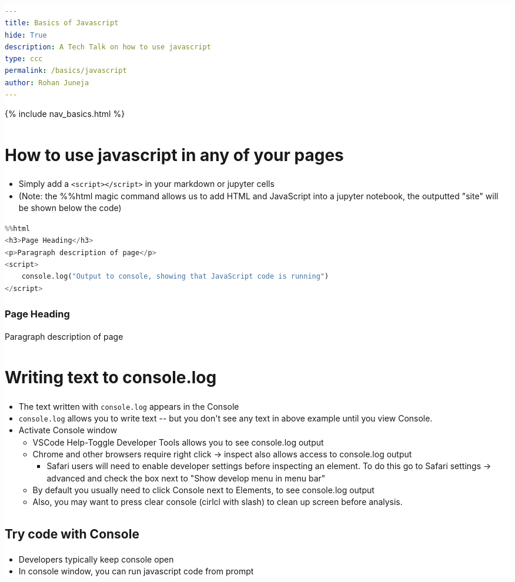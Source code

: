 ```yaml
---
title: Basics of Javascript
hide: True
description: A Tech Talk on how to use javascript
type: ccc
permalink: /basics/javascript
author: Rohan Juneja
---
```


{% include nav_basics.html %}


# How to use javascript in any of your pages
- Simply add a ``<script></script>`` in your markdown or jupyter cells
- (Note: the %%html magic command allows us to add HTML and JavaScript into a jupyter notebook, the outputted "site" will be shown below the code)


```python
%%html
<h3>Page Heading</h3>
<p>Paragraph description of page</p>
<script>
    console.log("Output to console, showing that JavaScript code is running")
</script>

```


<h3>Page Heading</h3>
<p>Paragraph description of page</p>
<script>
    console.log("Output to console, showing that JavaScript code is running")
</script>



# Writing text to console.log
- The text written with `console.log` appears in the Console
- `console.log` allows you to write text -- but you don't see any text in above example until you view Console.
- Activate Console window
    - VSCode Help-Toggle Developer Tools allows you to see console.log output
    - Chrome and other browsers require right click -> inspect also allows access to console.log output
        - Safari users will need to enable developer settings before inspecting an element. To do this go to Safari settings -> advanced and check the box next to "Show develop menu in menu bar"
    - By default you usually need to click Console next to Elements, to see console.log output
    - Also, you may want to press clear console (cirlcl with slash) to clean up screen before analysis. 


## Try code with Console
- Developers typically keep console open
- In console window, you can run javascript code from prompt
